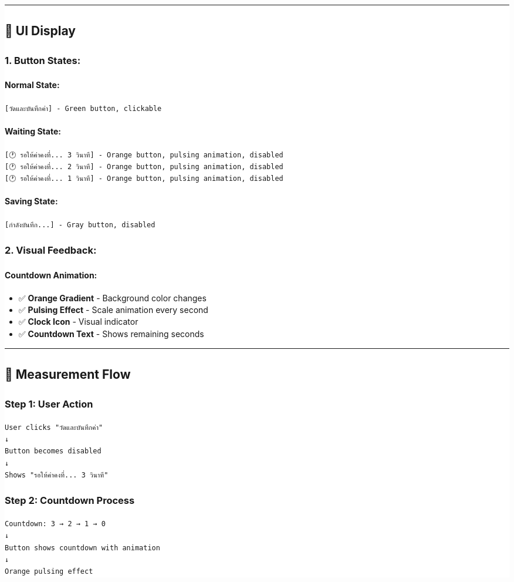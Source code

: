 
---

## 🎨 UI Display

### **1. Button States:**

#### **Normal State:**
```
[วัดและบันทึกค่า] - Green button, clickable
```

#### **Waiting State:**
```
[🕐 รอให้ค่าคงที่... 3 วินาที] - Orange button, pulsing animation, disabled
[🕐 รอให้ค่าคงที่... 2 วินาที] - Orange button, pulsing animation, disabled
[🕐 รอให้ค่าคงที่... 1 วินาที] - Orange button, pulsing animation, disabled
```

#### **Saving State:**
```
[กำลังบันทึก...] - Gray button, disabled
```

### **2. Visual Feedback:**

#### **Countdown Animation:**
- ✅ **Orange Gradient** - Background color changes
- ✅ **Pulsing Effect** - Scale animation every second
- ✅ **Clock Icon** - Visual indicator
- ✅ **Countdown Text** - Shows remaining seconds

---

## 🔄 Measurement Flow

### **Step 1: User Action**
```
User clicks "วัดและบันทึกค่า"
↓
Button becomes disabled
↓
Shows "รอให้ค่าคงที่... 3 วินาที"
```

### **Step 2: Countdown Process**
```
Countdown: 3 → 2 → 1 → 0
↓
Button shows countdown with animation
↓
Orange pulsing effect
```
